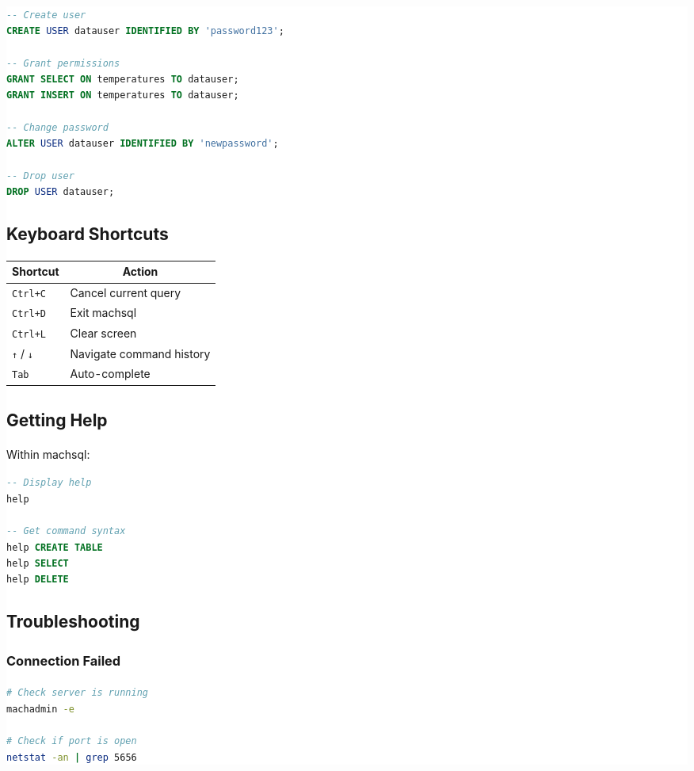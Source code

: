 ```sql
-- Create user
CREATE USER datauser IDENTIFIED BY 'password123';

-- Grant permissions
GRANT SELECT ON temperatures TO datauser;
GRANT INSERT ON temperatures TO datauser;

-- Change password
ALTER USER datauser IDENTIFIED BY 'newpassword';

-- Drop user
DROP USER datauser;
```

## Keyboard Shortcuts

| Shortcut | Action |
|----------|--------|
| `Ctrl+C` | Cancel current query |
| `Ctrl+D` | Exit machsql |
| `Ctrl+L` | Clear screen |
| `↑` / `↓` | Navigate command history |
| `Tab` | Auto-complete |

## Getting Help

Within machsql:

```sql
-- Display help
help

-- Get command syntax
help CREATE TABLE
help SELECT
help DELETE
```

## Troubleshooting

### Connection Failed

```bash
# Check server is running
machadmin -e

# Check if port is open
netstat -an | grep 5656
```
